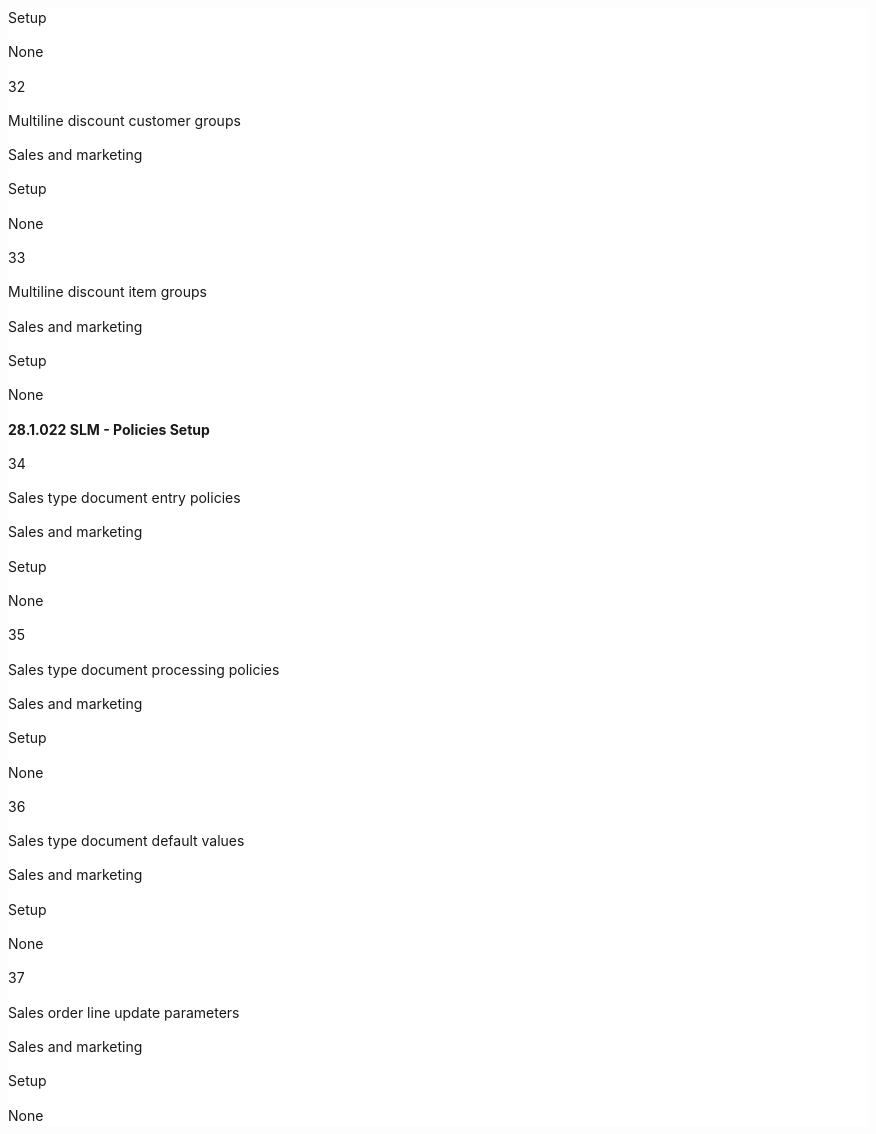 Setup

None

32

Multiline discount customer groups

Sales and marketing

Setup

None

33

Multiline discount item groups

Sales and marketing

Setup

None

**28.1.022 SLM - Policies Setup**

34

Sales type document entry policies

Sales and marketing

Setup

None

35

Sales type document processing policies

Sales and marketing

Setup

None

36

Sales type document default values

Sales and marketing

Setup

None

37

Sales order line update parameters

Sales and marketing

Setup

None
